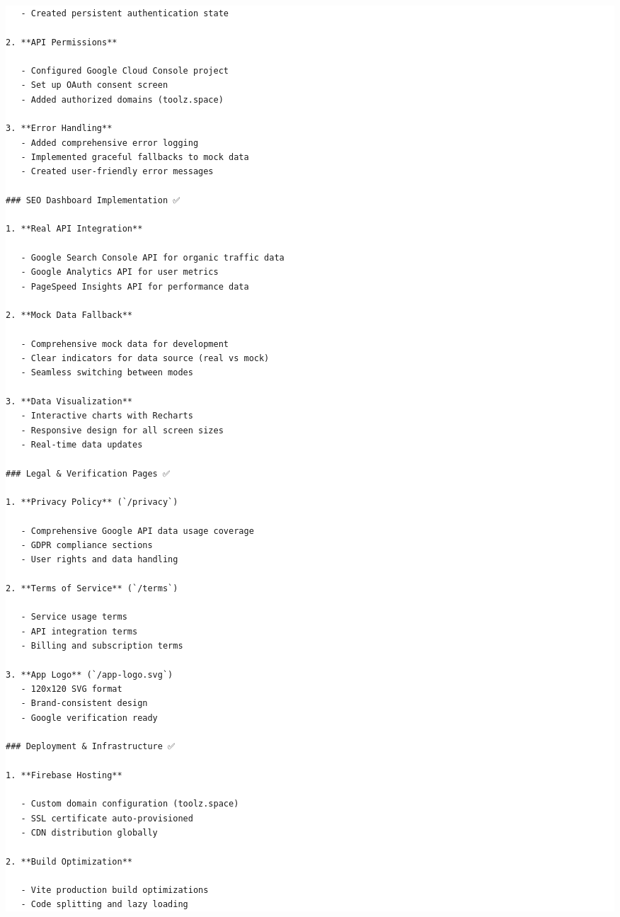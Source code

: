 ````
   - Created persistent authentication state

2. **API Permissions**

   - Configured Google Cloud Console project
   - Set up OAuth consent screen
   - Added authorized domains (toolz.space)

3. **Error Handling**
   - Added comprehensive error logging
   - Implemented graceful fallbacks to mock data
   - Created user-friendly error messages

### SEO Dashboard Implementation ✅

1. **Real API Integration**

   - Google Search Console API for organic traffic data
   - Google Analytics API for user metrics
   - PageSpeed Insights API for performance data

2. **Mock Data Fallback**

   - Comprehensive mock data for development
   - Clear indicators for data source (real vs mock)
   - Seamless switching between modes

3. **Data Visualization**
   - Interactive charts with Recharts
   - Responsive design for all screen sizes
   - Real-time data updates

### Legal & Verification Pages ✅

1. **Privacy Policy** (`/privacy`)

   - Comprehensive Google API data usage coverage
   - GDPR compliance sections
   - User rights and data handling

2. **Terms of Service** (`/terms`)

   - Service usage terms
   - API integration terms
   - Billing and subscription terms

3. **App Logo** (`/app-logo.svg`)
   - 120x120 SVG format
   - Brand-consistent design
   - Google verification ready

### Deployment & Infrastructure ✅

1. **Firebase Hosting**

   - Custom domain configuration (toolz.space)
   - SSL certificate auto-provisioned
   - CDN distribution globally

2. **Build Optimization**

   - Vite production build optimizations
   - Code splitting and lazy loading
````